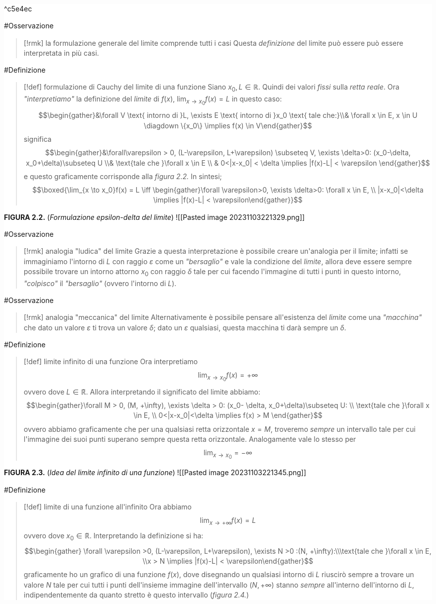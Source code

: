 ^c5e4ec

#Osservazione 
> [!rmk] la formulazione generale del limite comprende tutti i casi
   Questa *definizione* del limite può essere può essere interpretata in più casi.	

#Definizione 
> [!def] formulazione di Cauchy del limite di una funzione
   Siano $x_0, L \in \mathbb{R}$. Quindi dei valori *fissi* sulla *retta reale*. 
   Ora *"interpretiamo"* la definizione del *limite* di $f(x)$, $\lim_{x\to x_0}f(x) = L$ in questo caso: $$\begin{gather}&\forall V \text{ intorno di }L, \exists E \text{ intorno di }x_0 \text{ tale che:}\\& \forall x \in E, x \in U \diagdown \{x_0\} \implies f(x) \in V\end{gather}$$
   significa
   $$\begin{gather}&\forall\varepsilon > 0, (L-\varepsilon, L+\varepsilon) \subseteq V, \exists \delta>0: (x_0-\delta, x_0+\delta)\subseteq U \\& \text{tale che }\forall x \in E \\ & 0<|x-x_0| < \delta \implies |f(x)-L| < \varepsilon \end{gather}$$
   e questo graficamente corrisponde alla *figura 2.2.*
   In sintesi;
   $$\boxed{\lim_{x \to x_0}f(x) = L \iff \begin{gather}\forall \varepsilon>0, \exists \delta>0: \forall x \in E, \\ |x-x_0|<\delta \implies |f(x)-L| < \varepsilon\end{gather}}$$

**FIGURA 2.2.** (*Formulazione epsilon-delta del limite*)
![[Pasted image 20231103221329.png]]

#Osservazione 
> [!rmk] analogia "ludica" del limite
   Grazie a questa interpretazione è possibile creare un'analogia per il limite; infatti se immaginiamo l'intorno di $L$ con raggio $\varepsilon$ come un *"bersaglio"* e vale la condizione del *limite*, allora deve essere sempre possibile trovare un intorno attorno $x_0$ con raggio $\delta$ tale per cui facendo l'immagine di tutti i punti in questo intorno, *"colpisco"* il *"bersaglio"* (ovvero l'intorno di $L$).

#Osservazione 
> [!rmk] analogia "meccanica" del limite
   Alternativamente è possibile pensare all'esistenza del *limite* come una *"macchina"* che dato un valore $\varepsilon$ ti trova un valore $\delta$; dato un $\varepsilon$ qualsiasi, questa macchina ti darà sempre un $\delta$.

#Definizione 
> [!def] limite infinito di una funzione
   Ora interpretiamo $$\lim_{x\to x_0}f(x) = +\infty$$ovvero dove $L \in \mathbb{\tilde{R}}$. Allora interpretando il significato del limite abbiamo: $$\begin{gather}\forall M > 0, (M, +\infty), \exists \delta > 0: (x_0- \delta, x_0+\delta)\subseteq U: \\ \text{tale che }\forall x \in E, \\ 0<|x-x_0|<\delta \implies f(x) > M \end{gather}$$ovvero abbiamo graficamente che per una qualsiasi retta orizzontale $x = M$, troveremo *sempre* un intervallo tale per cui l'immagine dei suoi punti superano sempre questa retta orizzontale.
   Analogamente vale lo stesso per
   $$\lim_{x \to x_0} = -\infty$$

**FIGURA 2.3.** (*Idea del limite infinito di una funzione*)
![[Pasted image 20231103221345.png]]

#Definizione 
> [!def] limite di una funzione all'infinito
   Ora abbiamo 
   $$\lim_{x \to +\infty} f(x) = L$$
   ovvero dove $x_0 \in \mathbb{\tilde{R}}$. Interpretando la definizione si ha: $$\begin{gather} \forall \varepsilon >0, (L-\varepsilon, L+\varepsilon), \exists N >0 :(N, +\infty):\\\text{tale che }\forall x \in E, \\x > N \implies |f(x)-L| < \varepsilon\end{gather}$$
   graficamente ho un grafico di una funzione $f(x)$, dove disegnando un qualsiasi intorno di $L$ riuscirò sempre a trovare un valore $N$ tale per cui tutti i punti dell'insieme immagine dell'intervallo $(N, +\infty)$ stanno *sempre* all'interno dell'intorno di $L$, indipendentemente da quanto stretto è questo intervallo (*figura 2.4.*)
